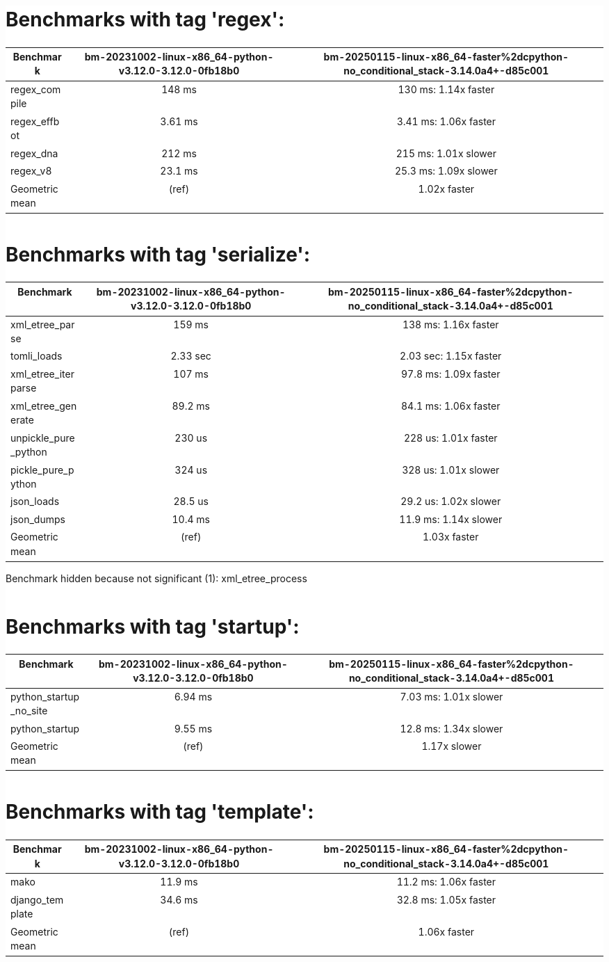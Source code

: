 Benchmarks with tag 'regex':
============================

| Benchmark      | bm-20231002-linux-x86_64-python-v3.12.0-3.12.0-0fb18b0 | bm-20250115-linux-x86_64-faster%2dcpython-no_conditional_stack-3.14.0a4+-d85c001 |
|----------------|:------------------------------------------------------:|:--------------------------------------------------------------------------------:|
| regex_compile  | 148 ms                                                 | 130 ms: 1.14x faster                                                             |
| regex_effbot   | 3.61 ms                                                | 3.41 ms: 1.06x faster                                                            |
| regex_dna      | 212 ms                                                 | 215 ms: 1.01x slower                                                             |
| regex_v8       | 23.1 ms                                                | 25.3 ms: 1.09x slower                                                            |
| Geometric mean | (ref)                                                  | 1.02x faster                                                                     |

Benchmarks with tag 'serialize':
================================

| Benchmark            | bm-20231002-linux-x86_64-python-v3.12.0-3.12.0-0fb18b0 | bm-20250115-linux-x86_64-faster%2dcpython-no_conditional_stack-3.14.0a4+-d85c001 |
|----------------------|:------------------------------------------------------:|:--------------------------------------------------------------------------------:|
| xml_etree_parse      | 159 ms                                                 | 138 ms: 1.16x faster                                                             |
| tomli_loads          | 2.33 sec                                               | 2.03 sec: 1.15x faster                                                           |
| xml_etree_iterparse  | 107 ms                                                 | 97.8 ms: 1.09x faster                                                            |
| xml_etree_generate   | 89.2 ms                                                | 84.1 ms: 1.06x faster                                                            |
| unpickle_pure_python | 230 us                                                 | 228 us: 1.01x faster                                                             |
| pickle_pure_python   | 324 us                                                 | 328 us: 1.01x slower                                                             |
| json_loads           | 28.5 us                                                | 29.2 us: 1.02x slower                                                            |
| json_dumps           | 10.4 ms                                                | 11.9 ms: 1.14x slower                                                            |
| Geometric mean       | (ref)                                                  | 1.03x faster                                                                     |

Benchmark hidden because not significant (1): xml_etree_process

Benchmarks with tag 'startup':
==============================

| Benchmark              | bm-20231002-linux-x86_64-python-v3.12.0-3.12.0-0fb18b0 | bm-20250115-linux-x86_64-faster%2dcpython-no_conditional_stack-3.14.0a4+-d85c001 |
|------------------------|:------------------------------------------------------:|:--------------------------------------------------------------------------------:|
| python_startup_no_site | 6.94 ms                                                | 7.03 ms: 1.01x slower                                                            |
| python_startup         | 9.55 ms                                                | 12.8 ms: 1.34x slower                                                            |
| Geometric mean         | (ref)                                                  | 1.17x slower                                                                     |

Benchmarks with tag 'template':
===============================

| Benchmark       | bm-20231002-linux-x86_64-python-v3.12.0-3.12.0-0fb18b0 | bm-20250115-linux-x86_64-faster%2dcpython-no_conditional_stack-3.14.0a4+-d85c001 |
|-----------------|:------------------------------------------------------:|:--------------------------------------------------------------------------------:|
| mako            | 11.9 ms                                                | 11.2 ms: 1.06x faster                                                            |
| django_template | 34.6 ms                                                | 32.8 ms: 1.05x faster                                                            |
| Geometric mean  | (ref)                                                  | 1.06x faster                                                                     |
